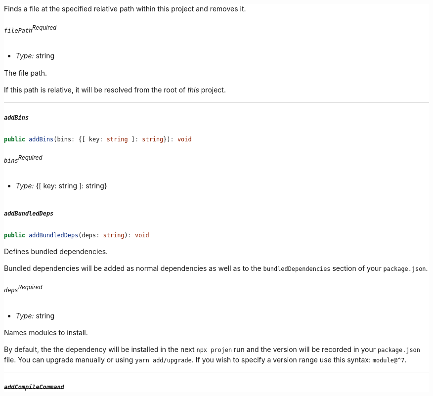 Finds a file at the specified relative path within this project and removes it.

###### `filePath`<sup>Required</sup> <a name="filePath" id="@functionless/projen.FunctionlessProject.tryRemoveFile.parameter.filePath"></a>

- *Type:* string

The file path.

If this path is relative, it will be
resolved from the root of _this_ project.

---

##### `addBins` <a name="addBins" id="@functionless/projen.FunctionlessProject.addBins"></a>

```typescript
public addBins(bins: {[ key: string ]: string}): void
```

###### `bins`<sup>Required</sup> <a name="bins" id="@functionless/projen.FunctionlessProject.addBins.parameter.bins"></a>

- *Type:* {[ key: string ]: string}

---

##### `addBundledDeps` <a name="addBundledDeps" id="@functionless/projen.FunctionlessProject.addBundledDeps"></a>

```typescript
public addBundledDeps(deps: string): void
```

Defines bundled dependencies.

Bundled dependencies will be added as normal dependencies as well as to the
`bundledDependencies` section of your `package.json`.

###### `deps`<sup>Required</sup> <a name="deps" id="@functionless/projen.FunctionlessProject.addBundledDeps.parameter.deps"></a>

- *Type:* string

Names modules to install.

By default, the the dependency will
be installed in the next `npx projen` run and the version will be recorded
in your `package.json` file. You can upgrade manually or using `yarn
add/upgrade`. If you wish to specify a version range use this syntax:
`module@^7`.

---

##### ~~`addCompileCommand`~~ <a name="addCompileCommand" id="@functionless/projen.FunctionlessProject.addCompileCommand"></a>

